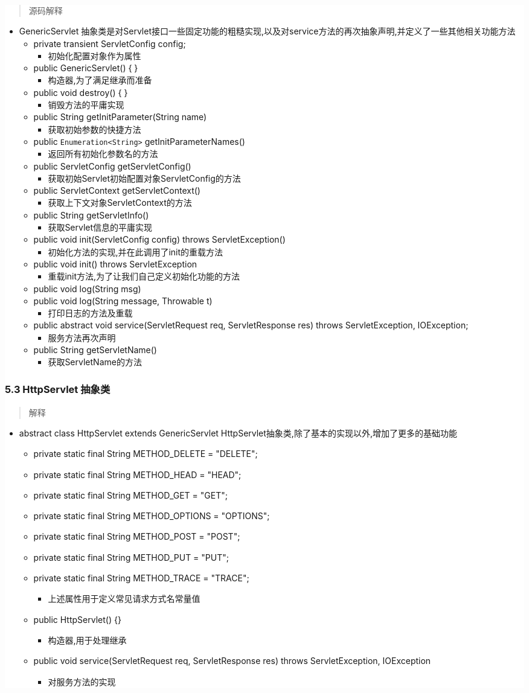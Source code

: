 > 源码解释

+ GenericServlet 抽象类是对Servlet接口一些固定功能的粗糙实现,以及对service方法的再次抽象声明,并定义了一些其他相关功能方法
  + private transient ServletConfig config; 
    + 初始化配置对象作为属性
  + public GenericServlet() { } 
    + 构造器,为了满足继承而准备
  + public void destroy() { } 
    + 销毁方法的平庸实现
  + public String getInitParameter(String name) 
    + 获取初始参数的快捷方法
  + public `Enumeration<String>` getInitParameterNames() 
    + 返回所有初始化参数名的方法
  + public ServletConfig getServletConfig()
    +  获取初始Servlet初始配置对象ServletConfig的方法
  + public ServletContext getServletContext()
    +  获取上下文对象ServletContext的方法
  + public String getServletInfo() 
    + 获取Servlet信息的平庸实现
  + public void init(ServletConfig config) throws ServletException() 
    + 初始化方法的实现,并在此调用了init的重载方法
  + public void init() throws ServletException 
    + 重载init方法,为了让我们自己定义初始化功能的方法
  + public void log(String msg) 
  + public void log(String message, Throwable t)
    +  打印日志的方法及重载
  + public abstract void service(ServletRequest req, ServletResponse res) throws ServletException, IOException; 
    + 服务方法再次声明
  + public String getServletName() 
    + 获取ServletName的方法

### 5.3 HttpServlet 抽象类

> 解释

- abstract class HttpServlet extends GenericServlet HttpServlet抽象类,除了基本的实现以外,增加了更多的基础功能
    
    - private static final String METHOD_DELETE = "DELETE";
    - private static final String METHOD_HEAD = "HEAD";
    - private static final String METHOD_GET = "GET";
    - private static final String METHOD_OPTIONS = "OPTIONS";
    - private static final String METHOD_POST = "POST";
    - private static final String METHOD_PUT = "PUT";
    - private static final String METHOD_TRACE = "TRACE";
        
        - 上述属性用于定义常见请求方式名常量值
            
    - public HttpServlet() {}
        
        - 构造器,用于处理继承
            
    - public void service(ServletRequest req, ServletResponse res) throws ServletException, IOException
        
        - 对服务方法的实现
            